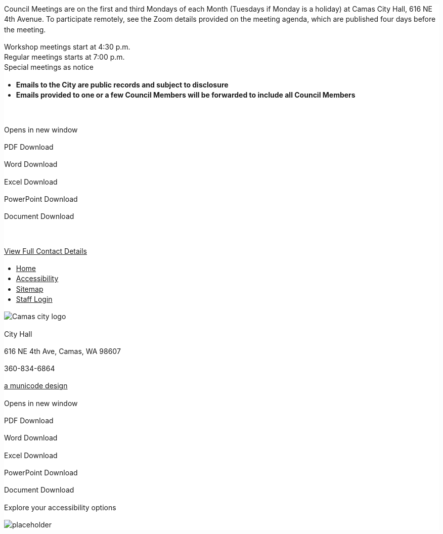 Council Meetings are on the first and third Mondays of each Month (Tuesdays if Monday is a holiday) at Camas City Hall, 616 NE 4th Avenue. To participate remotely, see the Zoom details provided on the meeting agenda, which are published four days before the meeting.

Workshop meetings start at 4:30 p.m.  
Regular meetings starts at 7:00 p.m.  
Special meetings as notice

- **Emails to the City are public records and subject to disclosure**
- **Emails provided to one or a few Council Members will be forwarded to include all Council Members**

 

Opens in new window

PDF Download

Word Download

Excel Download

PowerPoint Download

Document Download

 

[View Full Contact Details](https://www.cityofcamas.us/citycouncil/custom-contact-page/city-council-contact-information)

- [Home](https://www.cityofcamas.us)
- [Accessibility](https://www.cityofcamas.us/admin-services/page/website-accessibility)
- [Sitemap](https://www.cityofcamas.us/sitemap)
- [Staff Login](https://www.cityofcamas.us/user/login?current=node%2F29354)

![Camas city logo](https://www.cityofcamas.us/sites/all/themes/aha_compass/images/additional-images/footer-logo.png)

City Hall

616 NE 4th Ave, Camas, WA 98607

360-834-6864

[a municode design](https://www.municodeweb.com)

Opens in new window

PDF Download

Word Download

Excel Download

PowerPoint Download

Document Download

Explore your accessibility options

![placeholder](https://www.cityofcamas.us/sites/all/themes/aha_compass/logo.png)